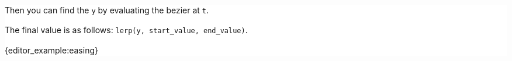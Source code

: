 Then you can find the `y` by evaluating the bezier at `t`.

The final value is as follows: `lerp(y, start_value, end_value)`.

{editor_example:easing}
<script extra="foreground">
    if ( !this.x_input )
        return;

    var t1 = this.points[0].out_tan.logical_coords();
    var t2 = this.points[1].in_tan.logical_coords();
    var seg = new BezierSegment(
        new Point(0, 0), new Point(t1.x, t1.y), new Point(t2.x, t2.y), new Point(1, 1)
    );

    let x = Number(this.x_input.value);
    this.context.lineWidth = 1;
    this.context.strokeStyle = "red";
    this.context.beginPath();
    this.context.moveTo(...this.logical_to_canvas(x, 0));
    this.context.lineTo(...this.logical_to_canvas(x, 1));

    let t = seg.t_at_x(x);

    let y = seg.value(t).y;
    this.context.moveTo(...this.logical_to_canvas(0, y));
    this.context.lineTo(...this.logical_to_canvas(1, y));

    this.table_x.innerText = x;
    this.table_t.innerText = t;
    this.table_y.innerText = y;

    this.context.stroke();
</script>
<script extra="init" args="editor, container">
    var inp = container.appendChild(document.createElement("input"));
    var style = "width: " + editor.bezier_editor.canvas.width + "px";
    editor.bezier_editor.x_input = inp;
    inp.setAttribute("type", "range");
    inp.setAttribute("min", "0");
    inp.setAttribute("max", "1");
    inp.setAttribute("value", "0");
    inp.setAttribute("step", "0.01");
    inp.setAttribute("style", style);
    inp.addEventListener("input", () => editor.bezier_editor.draw_frame());

    var table = container.appendChild(document.createElement("table"));
    table.setAttribute("style", style);
    for ( let v of "xty" )
    {
        var tr = table.appendChild(document.createElement("tr"));
        tr.appendChild(document.createElement("th")).appendChild(document.createTextNode(v));
        var td = tr.appendChild(document.createElement("td"));
        td.setAttribute("style", "text-align: left; width: 90%;");
        editor.bezier_editor["table_" + v] = td;
    }
